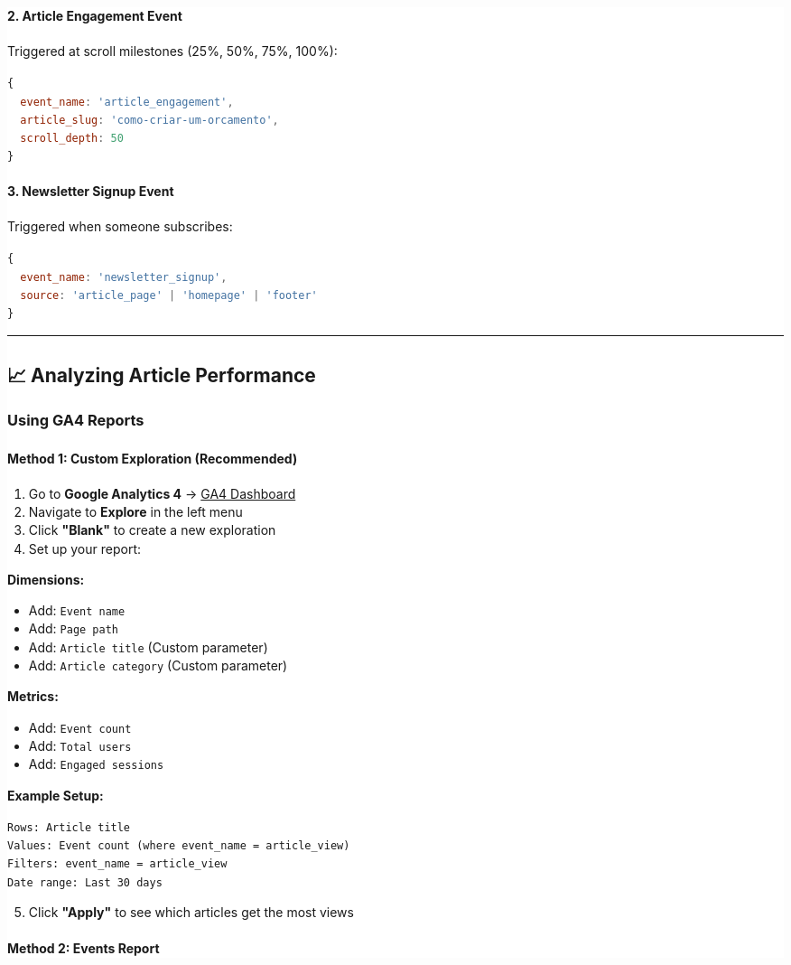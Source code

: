 #### 2. Article Engagement Event
Triggered at scroll milestones (25%, 50%, 75%, 100%):
```javascript
{
  event_name: 'article_engagement',
  article_slug: 'como-criar-um-orcamento',
  scroll_depth: 50
}
```

#### 3. Newsletter Signup Event
Triggered when someone subscribes:
```javascript
{
  event_name: 'newsletter_signup',
  source: 'article_page' | 'homepage' | 'footer'
}
```

---

## 📈 Analyzing Article Performance

### Using GA4 Reports

#### Method 1: Custom Exploration (Recommended)

1. Go to **Google Analytics 4** → [GA4 Dashboard](https://analytics.google.com)
2. Navigate to **Explore** in the left menu
3. Click **"Blank"** to create a new exploration
4. Set up your report:

**Dimensions:**
- Add: `Event name`
- Add: `Page path`
- Add: `Article title` (Custom parameter)
- Add: `Article category` (Custom parameter)

**Metrics:**
- Add: `Event count`
- Add: `Total users`
- Add: `Engaged sessions`

**Example Setup:**
```
Rows: Article title
Values: Event count (where event_name = article_view)
Filters: event_name = article_view
Date range: Last 30 days
```

5. Click **"Apply"** to see which articles get the most views

#### Method 2: Events Report
